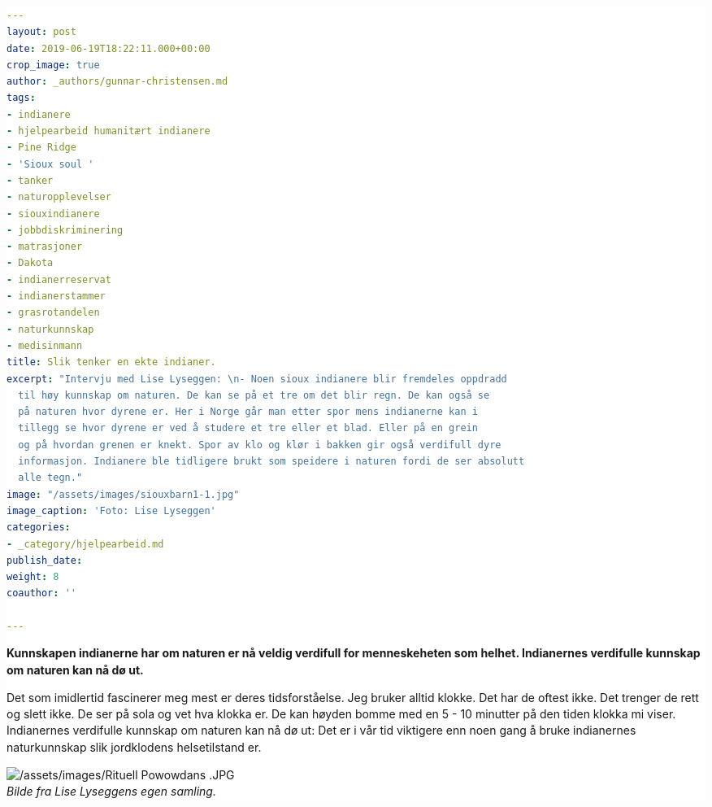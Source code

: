 ```yaml
---
layout: post
date: 2019-06-19T18:22:11.000+00:00
crop_image: true
author: _authors/gunnar-christensen.md
tags:
- indianere
- hjelpearbeid humanitært indianere
- Pine Ridge
- 'Sioux soul '
- tanker
- naturopplevelser
- siouxindianere
- jobbdiskriminering
- matrasjoner
- Dakota
- indianerreservat
- indianerstammer
- grasrotandelen
- naturkunnskap
- medisinmann
title: Slik tenker en ekte indianer.
excerpt: "Intervju med Lise Lyseggen: \n- Noen sioux indianere blir fremdeles oppdradd
  til høy kunnskap om naturen. De kan se på et tre om det blir regn. De kan også se
  på naturen hvor dyrene er. Her i Norge går man etter spor mens indianerne kan i
  tillegg se hvor dyrene er ved å studere et tre eller et blad. Eller på en grein
  og på hvordan grenen er knekt. Spor av klo og klør i bakken gir også verdifull dyre
  informasjon. Indianere ble tidligere brukt som speidere i naturen fordi de ser absolutt
  alle tegn."
image: "/assets/images/siouxbarn1-1.jpg"
image_caption: 'Foto: Lise Lyseggen'
categories:
- _category/hjelpearbeid.md
publish_date: 
weight: 8
coauthor: ''

---
```

**Kunnskapen indianerne har om naturen er nå veldig verdifull for menneskeheten som helhet. Indianernes verdifulle kunnskap om naturen kan nå dø ut.**

Det som imidlertid fascinerer meg mest er deres tidsforståelse. Jeg bruker alltid klokke. Det har de oftest ikke. Det trenger de rett og slett ikke. De ser på sola og vet hva klokka er. De kan høyden bomme med en 5 - 10 minutter på den tiden klokka mi viser. Indianernes verdifulle kunnskap om naturen kan nå dø ut: Det er i vår tid viktigere enn noen gang å bruke indianernes naturkunnskap slik jordklodens helsetilstand er.

![/assets/images/Rituell Powowdans .JPG](https://app.forestry.io/sites/afjoa9tu1jlglg/body-media//assets/images/Rituell%20Powowdans%20.JPG)  
_Bilde fra Lise Lyseggens egen samling._
